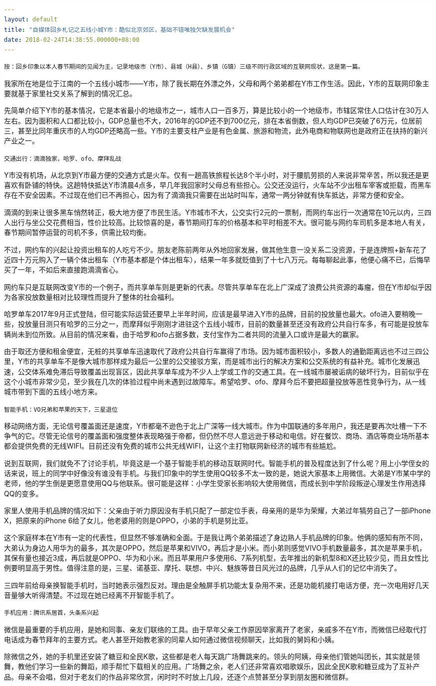 ```yaml
---
layout: default
title: "自媒体回乡札记之五线小城Y市：酷似北京郊区，基础不错唯独欠缺发展机会"
date: 2018-02-24T14:38:55.000000+08:00
---
```


    按：回乡印象以本人春节期间的见闻为主，记录地级市（Y市）、县城（H县）、乡镇（G镇）三级不同行政区域的互联网现状，这是第一篇。

我家所在地是位于江南的一个五线小城市——Y市，除了我长期在外漂之外，父母和两个弟弟都在Y市工作生活。因此，Y市的互联网印象主要就基于家里社交关系了解到的情况汇总。

先简单介绍下Y市的基本情况，它是本省最小的地级市之一，城市人口一百多万，算是比较小的一个地级市，市辖区常住人口估计在30万人左右。因为面积和人口都比较小，GDP总量也不大，2016年的GDP还不到700亿元，排在本省倒数，但人均GDP已突破了6万元，位居前三，甚至比同年重庆市的人均GDP还略高一些。Y市的主要支柱产业是有色金属、旅游和物流，此外电商和物联网也是政府正在扶持的新兴产业之一。

    交通出行：滴滴独家，哈罗、ofo、摩拜乱战

Y市没有机场，从北京到Y市最方便的交通方式是火车。仅有一趟高铁旅程长达8个半小时，对于腰肌劳损的人来说非常辛苦，所以我还是更喜欢有卧铺的特快。这趟特快抵达Y市清晨4点多，早几年我回家时父母总有些担心。公交还没运行，火车站不少出租车宰客或拒载，而黑车存在不安全因素。不过现在他们已不再担心，因为有了滴滴我只需要在出站时叫车，通常一两分钟就有快车抵达，非常方便和安全。

滴滴的到来让很多黑车悄然转正，极大地方便了市民生活。Y市城市不大，公交实行2元的一票制，而网约车出行一次通常在10元以内，三四人出行与坐公交花费相当，性价比较高。比较惊喜的是，春节期间打车的价格基本和平时相差不大。很可能与网约车司机多是本地人有关，春节期间暂停运营的司机不多，供需比较均衡。

不过，网约车的兴起让投资出租车的人吃亏不少。朋友老陈前两年从外地回家发展，做其他生意一没关系二没资源，于是连牌照+新车花了近四十万元购入了一辆个体出租车（Y市基本都是个体出租车），结果一年多就贬值到了十七八万元。每每聊起此事，他便心痛不已，后悔早买了一年，不如后来直接跑滴滴省心。

网约车只是互联网改变Y市的一个例子，而共享单车则是更新的代表。尽管共享单车在北上广深成了浪费公共资源的毒瘤，但在Y市却似乎因为各家投放数量相对比较理性而提升了整体的社会福利。

哈罗单车2017年9月正式登陆，但可能实际运营还要早上半年时间，应该是最早进入Y市的品牌，目前的投放量也最大。ofo进入要稍晚一些，投放量目测只有哈罗的三分之一，而摩拜似乎刚刚才进驻这个五线小城市，目前的数量甚至还没有政府公共自行车多，有可能是投放车辆尚未到位所致。从目前的情况来看，由于哈罗和ofo占据多数，支付宝作为二者共同的流量入口或许是最大的赢家。

由于取还方便和租金便宜，无桩的共享单车迅速取代了政府公共自行车赢得了市场。因为城市面积较小，多数人的通勤距离远也不过三四公里，Y市的共享单车不是像大城市那样成为最后一公里的公交接驳方案，而是城市出行的解决方案和公交系统的有益补充。城市化发展迅速，公交体系难免滞后导致覆盖出现盲区，因此共享单车成为不少人上学或工作的交通工具。在一线城市屡被诟病的破坏行为，目前似乎在这个小城市非常少见，至少我在几次的体验过程中尚未遇到过故障车。希望哈罗、ofo、摩拜今后不要把超量投放等恶性竞争行为，从一线城市带到下面的五线小地方来。

    智能手机：VO兄弟和苹果的天下，三星退位

移动网络方面，无论信号覆盖面还是速度，Y市都毫不逊色于北上广深等一线大城市。作为中国联通的多年用户，我还是要再次吐槽一下不争气的它。尽管无论信号的覆盖面和强度整体表现略强于帝都，但仍然不尽人意远逊于移动和电信。好在餐饮、商场、酒店等商业场所基本都会提供免费的无线WIFI。目前还没有免费的城市公共无线WIFI，让这个主打物联网新经济的城市有些尴尬。

说到互联网，我们就免不了讨论手机，毕竟这是一个基于智能手机的移动互联网时代。智能手机的普及程度达到了什么呢？用上小学侄女的话来说，班上的同学中好像没有谁没有手机。与我们印象中的学生使用QQ较多不太一致的是，她说大家基本上用微信。大弟是Y市某中学的老师，他的学生倒是更愿意使用QQ与他联系。很可能是这样：小学生受家长影响较大使用微信，而成长到中学阶段叛逆心理发生作用选择QQ的变多。

家里人使用手机品牌的情况如下：父亲由于听力原因没有手机只配了一部定位手表，母亲用的是华为荣耀，大弟过年犒劳自己了一部iPhone X，把原来的iPhone 6给了女儿，他老婆用的则是OPPO，小弟的手机是努比亚。

这个家庭样本在Y市有一定的代表性，但显然不够准确和全面。于是我让两个弟弟描述了身边熟人手机品牌的印象。他俩的感知有所不同，大弟认为身边人用华为的最多，其次是OPPO，然后是苹果和VIVO，再后才是小米。而小弟则感觉VIVO手机数量最多，其次是苹果手机，其保有量也接近3成，再后就是OPPO、华为和小米。而且苹果用户多使用6、7系列机型，去年推出的新机型8和X还比较少见，而且女性比例要明显高于男性。值得注意的是，三星、诺基亚、摩托、联想、中兴、魅族等昔日风光过的品牌，几乎从人们的记忆中消失了。

三四年前给母亲换智能手机时，当时她表示强烈反对。理由是全触屏手机功能太复杂用不来，还是功能机接打电话方便，充一次电用好几天音量够大听得清楚。不过现在她已经离不开智能手机了。

    手机应用：腾讯系居首，头条系兴起

微信是最重要的手机应用，是她和同事、亲友们联络的工具。由于早年父亲工作原因举家离开了老家，亲戚多不在Y市，而微信已经取代打电话成为春节拜年的主要方式。老人甚至开始教老家的同辈人如何通过微信视频聊天，比如我的舅妈和小姨。

除微信之外，她的手机里还安装了糖豆和全民K歌，这些都是老人每天跳广场舞跳来的。领头的阿姨，母亲他们管她叫团长，其实就是领舞，教他们学习一些新的舞蹈，顺手帮忙下载相关的应用。广场舞之余，老人们还非常喜欢唱歌娱乐，因此全民K歌和糖豆成为了互补产品。母亲不会唱，但对于老友们的作品非常欣赏，闲时时不时放上几段，还逐个点赞甚至分享到朋友圈和微信群。
